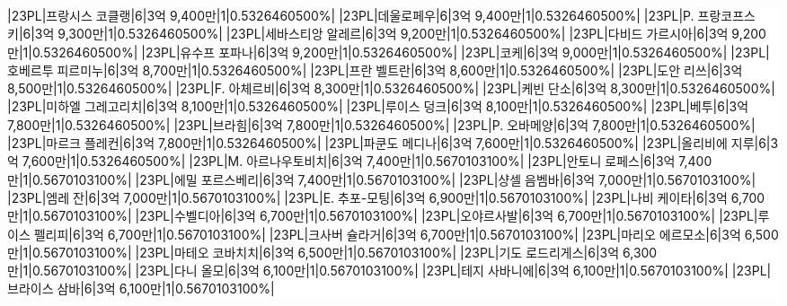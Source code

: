 |23PL|프랑시스 코클랭|6|3억 9,400만|1|0.5326460500%|
|23PL|데울로페우|6|3억 9,400만|1|0.5326460500%|
|23PL|P. 프랑코프스키|6|3억 9,300만|1|0.5326460500%|
|23PL|세바스티앙 알레르|6|3억 9,200만|1|0.5326460500%|
|23PL|다비드 가르시아|6|3억 9,200만|1|0.5326460500%|
|23PL|유수프 포파나|6|3억 9,200만|1|0.5326460500%|
|23PL|코케|6|3억 9,000만|1|0.5326460500%|
|23PL|호베르투 피르미누|6|3억 8,700만|1|0.5326460500%|
|23PL|프란 벨트란|6|3억 8,600만|1|0.5326460500%|
|23PL|도안 리쓰|6|3억 8,500만|1|0.5326460500%|
|23PL|F. 아체르비|6|3억 8,300만|1|0.5326460500%|
|23PL|케빈 단소|6|3억 8,300만|1|0.5326460500%|
|23PL|미하엘 그레고리치|6|3억 8,100만|1|0.5326460500%|
|23PL|루이스 덩크|6|3억 8,100만|1|0.5326460500%|
|23PL|베투|6|3억 7,800만|1|0.5326460500%|
|23PL|브라힘|6|3억 7,800만|1|0.5326460500%|
|23PL|P. 오바메양|6|3억 7,800만|1|0.5326460500%|
|23PL|마르크 플레컨|6|3억 7,800만|1|0.5326460500%|
|23PL|파쿤도 메디나|6|3억 7,600만|1|0.5326460500%|
|23PL|올리비에 지루|6|3억 7,600만|1|0.5326460500%|
|23PL|M. 아르나우토비치|6|3억 7,400만|1|0.5670103100%|
|23PL|안토니 로페스|6|3억 7,400만|1|0.5670103100%|
|23PL|에밀 포르스베리|6|3억 7,400만|1|0.5670103100%|
|23PL|샹셀 음벰바|6|3억 7,000만|1|0.5670103100%|
|23PL|엠레 잔|6|3억 7,000만|1|0.5670103100%|
|23PL|E. 추포-모팅|6|3억 6,900만|1|0.5670103100%|
|23PL|나비 케이타|6|3억 6,700만|1|0.5670103100%|
|23PL|수벨디아|6|3억 6,700만|1|0.5670103100%|
|23PL|오야르사발|6|3억 6,700만|1|0.5670103100%|
|23PL|루이스 펠리피|6|3억 6,700만|1|0.5670103100%|
|23PL|크사버 슐라거|6|3억 6,700만|1|0.5670103100%|
|23PL|마리오 에르모소|6|3억 6,500만|1|0.5670103100%|
|23PL|마테오 코바치치|6|3억 6,500만|1|0.5670103100%|
|23PL|기도 로드리게스|6|3억 6,300만|1|0.5670103100%|
|23PL|다니 올모|6|3억 6,100만|1|0.5670103100%|
|23PL|테지 사바니에|6|3억 6,100만|1|0.5670103100%|
|23PL|브라이스 삼바|6|3억 6,100만|1|0.5670103100%|